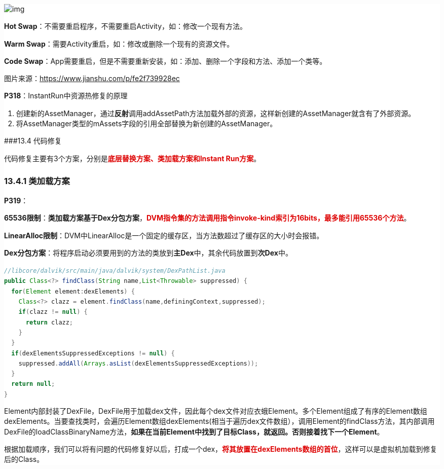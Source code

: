 ![img](http://47.110.40.63:8080/img/blog/InstantRun编译部署.png)

**Hot Swap**：不需要重启程序，不需要重启Activity，如：修改一个现有方法。

**Warm Swap**：需要Activity重启，如：修改或删除一个现有的资源文件。

**Code Swap**：App需要重启，但是不需要重新安装，如：添加、删除一个字段和方法、添加一个类等。









图片来源：https://www.jianshu.com/p/fe2f739928ec

**P318**：InstantRun中资源热修复的原理

1. 创建新的AssetManager，通过**反射**调用addAssetPath方法加载外部的资源，这样新创建的AssetManager就含有了外部资源。
2. 将AssetManager类型的mAssets字段的引用全部替换为新创建的AssetManager。

###13.4 代码修复

代码修复主要有3个方案，分别是<font color="#dd0000">**底层替换方案、类加载方案和Instant Run方案**</font>。

### 13.4.1 类加载方案

**P319**：

**65536限制**：**类加载方案基于Dex分包方案**，<font color="#dd0000">**DVM指令集的方法调用指令invoke-kind索引为16bits，最多能引用65536个方法**</font>。

**LinearAlloc限制**：DVM中LinearAlloc是一个固定的缓存区，当方法数超过了缓存区的大小时会报错。

**Dex分包方案**：将程序启动必须要用到的方法的类放到**主Dex**中，其余代码放置到**次Dex**中。

```java
//libcore/dalvik/src/main/java/dalvik/system/DexPathList.java
public Class<?> findClass(String name,List<Throwable> suppressed) {
  for(Element element:dexElements) {
    Class<?> clazz = element.findClass(name,definingContext,suppressed);
    if(clazz != null) {
      return clazz;
    }
  }
  if(dexElementsSuppressedExceptions != null) {
    suppressed.addAll(Arrays.asList(dexElementsSuppressedExceptions));
  }
  return null;
}
```

Element内部封装了DexFile，DexFile用于加载dex文件，因此每个dex文件对应衣蛾Element。多个Element组成了有序的Element数组dexElements。当要查找类时，会遍历Element数组dexElements(相当于遍历dex文件数组），调用Element的findClass方法，其内部调用DexFile的loadClassBinaryName方法，**如果在当前Element中找到了目标Class，就返回。否则接着找下一个Element**。

根据加载顺序，我们可以将有问题的代码修复好以后，打成一个dex，<font color="#dd0000">**将其放置在dexElements数组的首位**</font>，这样可以是虚拟机加载到修复后的Class。
